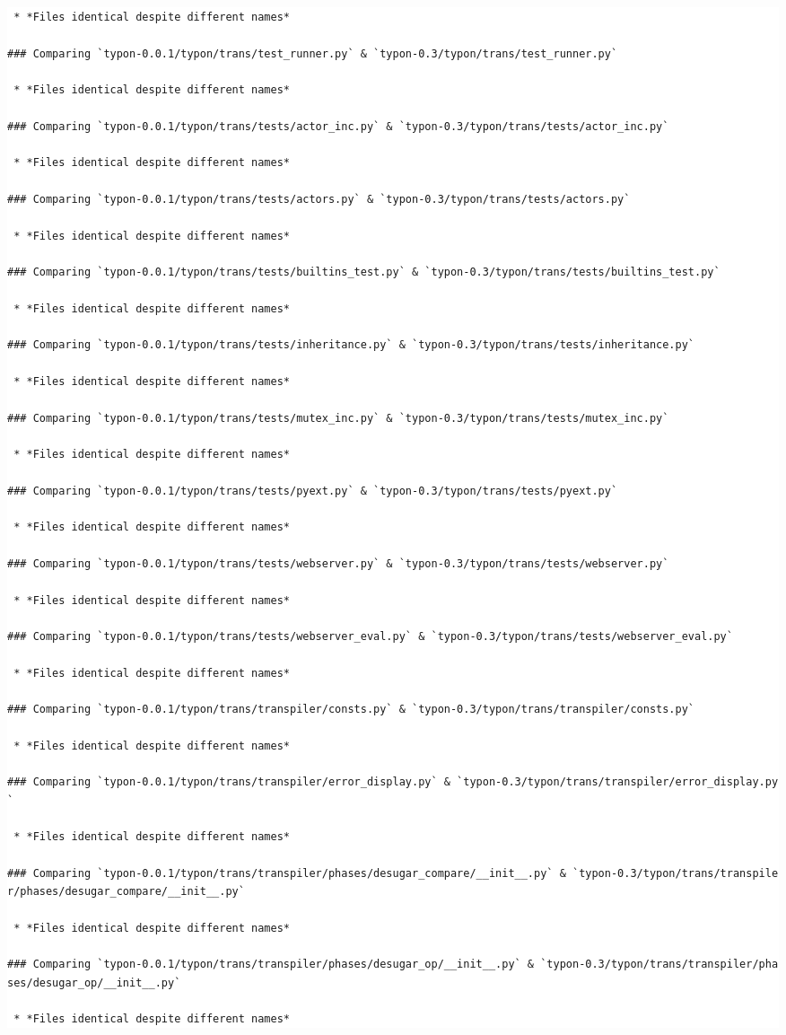 ```
 * *Files identical despite different names*

### Comparing `typon-0.0.1/typon/trans/test_runner.py` & `typon-0.3/typon/trans/test_runner.py`

 * *Files identical despite different names*

### Comparing `typon-0.0.1/typon/trans/tests/actor_inc.py` & `typon-0.3/typon/trans/tests/actor_inc.py`

 * *Files identical despite different names*

### Comparing `typon-0.0.1/typon/trans/tests/actors.py` & `typon-0.3/typon/trans/tests/actors.py`

 * *Files identical despite different names*

### Comparing `typon-0.0.1/typon/trans/tests/builtins_test.py` & `typon-0.3/typon/trans/tests/builtins_test.py`

 * *Files identical despite different names*

### Comparing `typon-0.0.1/typon/trans/tests/inheritance.py` & `typon-0.3/typon/trans/tests/inheritance.py`

 * *Files identical despite different names*

### Comparing `typon-0.0.1/typon/trans/tests/mutex_inc.py` & `typon-0.3/typon/trans/tests/mutex_inc.py`

 * *Files identical despite different names*

### Comparing `typon-0.0.1/typon/trans/tests/pyext.py` & `typon-0.3/typon/trans/tests/pyext.py`

 * *Files identical despite different names*

### Comparing `typon-0.0.1/typon/trans/tests/webserver.py` & `typon-0.3/typon/trans/tests/webserver.py`

 * *Files identical despite different names*

### Comparing `typon-0.0.1/typon/trans/tests/webserver_eval.py` & `typon-0.3/typon/trans/tests/webserver_eval.py`

 * *Files identical despite different names*

### Comparing `typon-0.0.1/typon/trans/transpiler/consts.py` & `typon-0.3/typon/trans/transpiler/consts.py`

 * *Files identical despite different names*

### Comparing `typon-0.0.1/typon/trans/transpiler/error_display.py` & `typon-0.3/typon/trans/transpiler/error_display.py`

 * *Files identical despite different names*

### Comparing `typon-0.0.1/typon/trans/transpiler/phases/desugar_compare/__init__.py` & `typon-0.3/typon/trans/transpiler/phases/desugar_compare/__init__.py`

 * *Files identical despite different names*

### Comparing `typon-0.0.1/typon/trans/transpiler/phases/desugar_op/__init__.py` & `typon-0.3/typon/trans/transpiler/phases/desugar_op/__init__.py`

 * *Files identical despite different names*
```